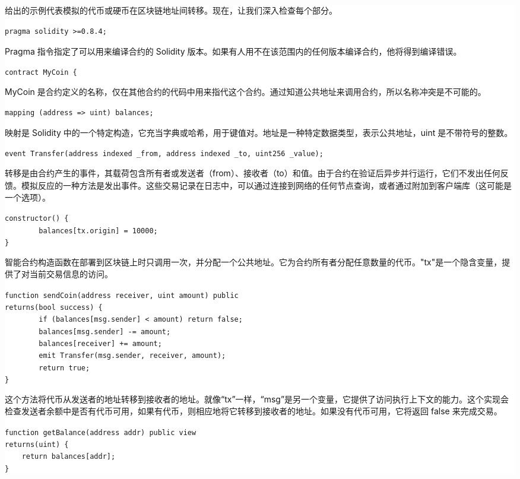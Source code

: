 给出的示例代表模拟的代币或硬币在区块链地址间转移。现在，让我们深入检查每个部分。

```
pragma solidity >=0.8.4;

```

Pragma 指令指定了可以用来编译合约的 Solidity 版本。如果有人用不在该范围内的任何版本编译合约，他将得到编译错误。

```
contract MyCoin {

```

MyCoin 是合约定义的名称，仅在其他合约的代码中用来指代这个合约。通过知道公共地址来调用合约，所以名称冲突是不可能的。

```
mapping (address => uint) balances;

```

映射是 Solidity 中的一个特定构造，它充当字典或哈希，用于键值对。地址是一种特定数据类型，表示公共地址，uint 是不带符号的整数。

```
event Transfer(address indexed _from, address indexed _to, uint256 _value);

```

转移是由合约产生的事件，其载荷包含所有者或发送者（from）、接收者（to）和值。由于合约在验证后异步并行运行，它们不发出任何反馈。模拟反应的一种方法是发出事件。这些交易记录在日志中，可以通过连接到网络的任何节点查询，或者通过附加到客户端库（这可能是一个选项）。

```
constructor() {
        balances[tx.origin] = 10000;
}

```

智能合约构造函数在部署到区块链上时只调用一次，并分配一个公共地址。它为合约所有者分配任意数量的代币。"tx"是一个隐含变量，提供了对当前交易信息的访问。

```
function sendCoin(address receiver, uint amount) public
returns(bool success) {
        if (balances[msg.sender] < amount) return false;
        balances[msg.sender] -= amount;
        balances[receiver] += amount;
        emit Transfer(msg.sender, receiver, amount);
        return true;
}

```

这个方法将代币从发送者的地址转移到接收者的地址。就像“tx”一样，“msg”是另一个变量，它提供了访问执行上下文的能力。这个实现会检查发送者余额中是否有代币可用，如果有代币，则相应地将它转移到接收者的地址。如果没有代币可用，它将返回 false 来完成交易。

```
function getBalance(address addr) public view
returns(uint) {
    return balances[addr];
}

```
